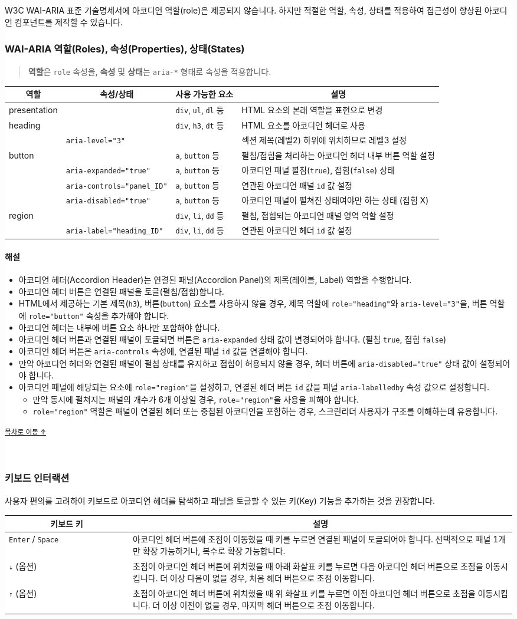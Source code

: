 W3C WAI-ARIA 표준 기술명세서에 아코디언 역할(role)은 제공되지 않습니다. 하지만 적절한 역할, 속성, 상태를 적용하여 접근성이 향상된 아코디언 컴포넌트를 제작할 수 있습니다.

### WAI-ARIA 역할(Roles), 속성(Properties), 상태(States)

> **역할**은 `role` 속성을, **속성** 및 **상태**는 `aria-*` 형태로 속성을 적용합니다.

역할 | 속성/상태 | 사용 가능한 요소 | 설명
--------- | -------------- | ------------- | ------------
presentation | | `div`, `ul`, `dl` 등 | HTML 요소의 본래 역할을 표현으로 변경
heading | | `div`, `h3`, `dt` 등 | HTML 요소를 아코디언 헤더로 사용
 | | `aria-level="3"` | | 섹션 제목(레벨2) 하위에 위치하므로 레벨3 설정
button | | `a`, `button` 등 | 펼침/접힘을 처리하는 아코디언 헤더 내부 버튼 역할 설정
 | | `aria-expanded="true"` | `a`, `button` 등 | 아코디언 패널 펼침(`true`), 접힘(`false`) 상태
 | | `aria-controls="panel_ID"` | `a`, `button` 등 | 연관된 아코디언 패널 `id` 값 설정
 | | `aria-disabled="true"` | `a`, `button` 등 | 아코디언 패널이 펼쳐진 상태여야만 하는 상태 (접힘 X)
region | | `div`, `li`, `dd` 등 | 펼침, 접힘되는 아코디언 패널 영역 역할 설정
 | | `aria-label="heading_ID"` | `div`, `li`, `dd` 등 | 연관된 아코디언 헤더 `id` 값 설정

#### 해설

- 아코디언 헤더(Accordion Header)는 연결된 패널(Accordion Panel)의 제목(레이블, Label) 역할을 수행합니다.
- 아코디언 헤더 버튼은 연결된 패널을 토글(펼침/접힘)합니다.
- HTML에서 제공하는 기본 제목(`h3`), 버튼(`button`) 요소를 사용하지 않을 경우, 제목 역할에 `role="heading"`와 `aria-level="3"`을, 버튼 역할에 `role="button"` 속성을 추가해야 합니다.
- 아코디언 헤더는 내부에 버튼 요소 하나만 포함해야 합니다.
- 아코디언 헤더 버튼과 연결된 패널이 토글되면 버튼은 `aria-expanded` 상태 값이 변경되어야 합니다. (펼침 `true`, 접힘 `false`)
- 아코디언 헤더 버튼은 `aria-controls` 속성에, 연결된 패널 `id` 값을 연결해야 합니다.
- 만약 아코디언 헤더와 연결된 패널이 펼침 상태를 유지하고 접힘이 허용되지 않을 경우, 헤더 버튼에 `aria-disabled="true"` 상태 값이 설정되어야 합니다.
- 아코디언 패널에 해당되는 요소에 `role="region"`을 설정하고, 연결된 헤더 버튼 `id` 값을 패널 `aria-labelledby` 속성 값으로 설정합니다.
  - 만약 동시에 펼쳐지는 패널의 개수가 6개 이상일 경우, `role="region"`을 사용을 피해야 합니다.
  - `role="region"` 역할은 패널이 연결된 헤더 또는 중첩된 아코디언을 포함하는 경우, 스크린리더 사용자가 구조를 이해하는데 유용합니다.

<small>[목차로 이동 ↑](#목차)</small>

<br>

### 키보드 인터랙션

사용자 편의를 고려하여 키보드로 아코디언 헤더를 탐색하고 패널을 토글할 수 있는 키(Key) 기능을 추가하는 것을 권장합니다.

<table>
  <col width="210">
  <thead>
    <tr>
      <th scope="col">키보드 키</th>
      <th scope="col">설명</th>
    </tr>
  </thead>
  <tbody>
    <tr>
      <td><code>Enter</code> / <code>Space</code></td>
      <td>아코디언 헤더 버튼에 초점이 이동했을 때 키를 누르면 연결된 패널이 토글되어야 합니다. 선택적으로 패널 1개만 확장 가능하거나, 복수로 확장 가능합니다.</td>
    </tr>
    <tr>
      <td><code title="아래 방향 화살표 키">↓</code> (옵션)</td>
      <td>초점이 아코디언 헤더 버튼에 위치했을 때 아래 화살표 키를 누르면 다음 아코디언 헤더 버튼으로 초점을 이동시킵니다. 더 이상 다음이 없을 경우, 처음 헤더 버튼으로 초점 이동합니다.</td>
    </tr>
    <tr>
      <td><code title="위 방향 화살표 키">︎↑︎</code> (옵션)</td>
      <td>초점이 아코디언 헤더 버튼에 위치했을 때 위 화살표 키를 누르면 이전 아코디언 헤더 버튼으로 초점을 이동시킵니다. 더 이상 이전이 없을 경우, 마지막 헤더 버튼으로 초점 이동합니다.</td>